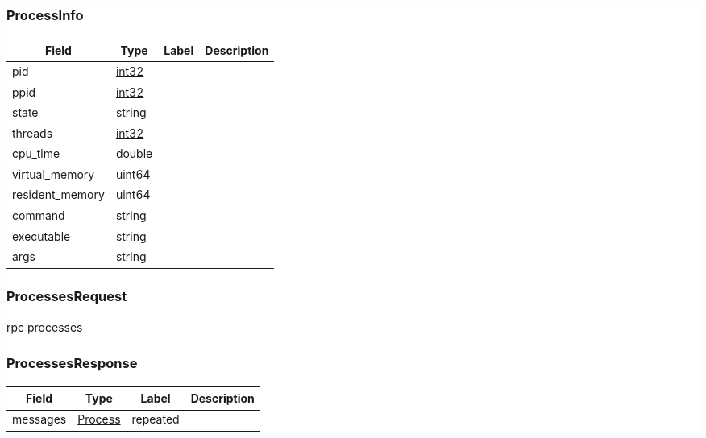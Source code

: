 




<a name="machine.ProcessInfo"></a>

### ProcessInfo



| Field | Type | Label | Description |
| ----- | ---- | ----- | ----------- |
| pid | [int32](#int32) |  |  |
| ppid | [int32](#int32) |  |  |
| state | [string](#string) |  |  |
| threads | [int32](#int32) |  |  |
| cpu_time | [double](#double) |  |  |
| virtual_memory | [uint64](#uint64) |  |  |
| resident_memory | [uint64](#uint64) |  |  |
| command | [string](#string) |  |  |
| executable | [string](#string) |  |  |
| args | [string](#string) |  |  |






<a name="machine.ProcessesRequest"></a>

### ProcessesRequest
rpc processes






<a name="machine.ProcessesResponse"></a>

### ProcessesResponse



| Field | Type | Label | Description |
| ----- | ---- | ----- | ----------- |
| messages | [Process](#machine.Process) | repeated |  |






<a name="machine.ReadRequest"></a>

